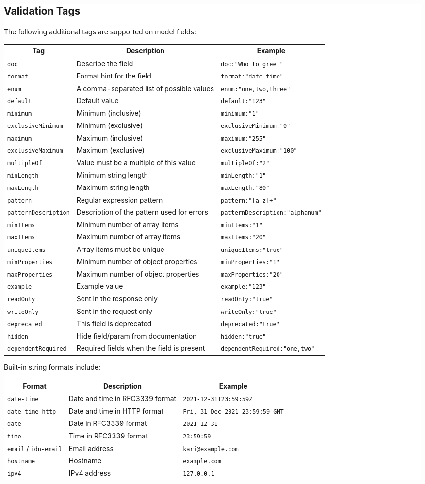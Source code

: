 ## Validation Tags

The following additional tags are supported on model fields:

| Tag                  | Description                                | Example                         |
| -------------------- | ------------------------------------------ | ------------------------------- |
| `doc`                | Describe the field                         | `doc:"Who to greet"`            |
| `format`             | Format hint for the field                  | `format:"date-time"`            |
| `enum`               | A comma-separated list of possible values  | `enum:"one,two,three"`          |
| `default`            | Default value                              | `default:"123"`                 |
| `minimum`            | Minimum (inclusive)                        | `minimum:"1"`                   |
| `exclusiveMinimum`   | Minimum (exclusive)                        | `exclusiveMinimum:"0"`          |
| `maximum`            | Maximum (inclusive)                        | `maximum:"255"`                 |
| `exclusiveMaximum`   | Maximum (exclusive)                        | `exclusiveMaximum:"100"`        |
| `multipleOf`         | Value must be a multiple of this value     | `multipleOf:"2"`                |
| `minLength`          | Minimum string length                      | `minLength:"1"`                 |
| `maxLength`          | Maximum string length                      | `maxLength:"80"`                |
| `pattern`            | Regular expression pattern                 | `pattern:"[a-z]+"`              |
| `patternDescription` | Description of the pattern used for errors | `patternDescription:"alphanum"` |
| `minItems`           | Minimum number of array items              | `minItems:"1"`                  |
| `maxItems`           | Maximum number of array items              | `maxItems:"20"`                 |
| `uniqueItems`        | Array items must be unique                 | `uniqueItems:"true"`            |
| `minProperties`      | Minimum number of object properties        | `minProperties:"1"`             |
| `maxProperties`      | Maximum number of object properties        | `maxProperties:"20"`            |
| `example`            | Example value                              | `example:"123"`                 |
| `readOnly`           | Sent in the response only                  | `readOnly:"true"`               |
| `writeOnly`          | Sent in the request only                   | `writeOnly:"true"`              |
| `deprecated`         | This field is deprecated                   | `deprecated:"true"`             |
| `hidden`             | Hide field/param from documentation        | `hidden:"true"`                 |
| `dependentRequired`  | Required fields when the field is present  | `dependentRequired:"one,two"`   |

Built-in string formats include:

| Format                            | Description                     | Example                                |
| --------------------------------- | ------------------------------- | -------------------------------------- |
| `date-time`                       | Date and time in RFC3339 format | `2021-12-31T23:59:59Z`                 |
| `date-time-http`                  | Date and time in HTTP format    | `Fri, 31 Dec 2021 23:59:59 GMT`        |
| `date`                            | Date in RFC3339 format          | `2021-12-31`                           |
| `time`                            | Time in RFC3339 format          | `23:59:59`                             |
| `email` / `idn-email`             | Email address                   | `kari@example.com`                     |
| `hostname`                        | Hostname                        | `example.com`                          |
| `ipv4`                            | IPv4 address                    | `127.0.0.1`                            |